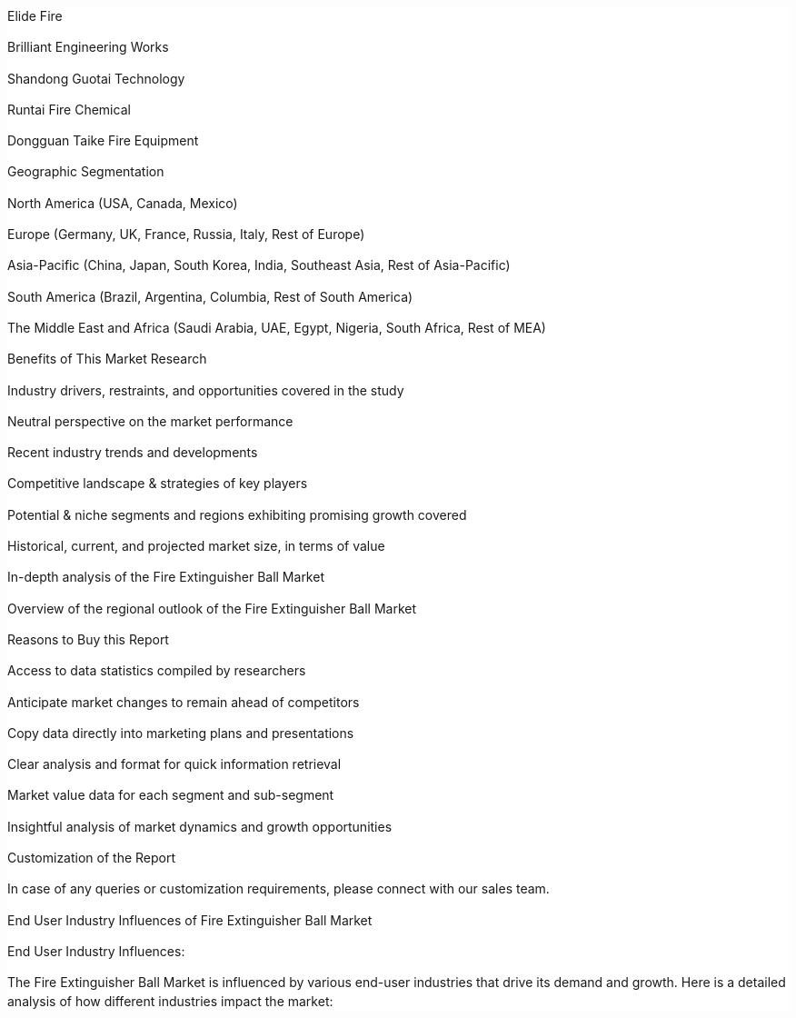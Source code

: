 Elide Fire

Brilliant Engineering Works

Shandong Guotai Technology

Runtai Fire Chemical

Dongguan Taike Fire Equipment

Geographic Segmentation

North America (USA, Canada, Mexico)

Europe (Germany, UK, France, Russia, Italy, Rest of Europe)

Asia-Pacific (China, Japan, South Korea, India, Southeast Asia, Rest of Asia-Pacific)

South America (Brazil, Argentina, Columbia, Rest of South America)

The Middle East and Africa (Saudi Arabia, UAE, Egypt, Nigeria, South Africa, Rest of MEA)

Benefits of This Market Research

Industry drivers, restraints, and opportunities covered in the study

Neutral perspective on the market performance

Recent industry trends and developments

Competitive landscape & strategies of key players

Potential & niche segments and regions exhibiting promising growth covered

Historical, current, and projected market size, in terms of value

In-depth analysis of the Fire Extinguisher Ball Market

Overview of the regional outlook of the Fire Extinguisher Ball Market

Reasons to Buy this Report

Access to data statistics compiled by researchers

Anticipate market changes to remain ahead of competitors

Copy data directly into marketing plans and presentations

Clear analysis and format for quick information retrieval

Market value data for each segment and sub-segment

Insightful analysis of market dynamics and growth opportunities

Customization of the Report

In case of any queries or customization requirements, please connect with our sales team.

End User Industry Influences of Fire Extinguisher Ball Market

End User Industry Influences:

The Fire Extinguisher Ball Market is influenced by various end-user industries that drive its demand and growth. Here is a detailed analysis of how different industries impact the market:
